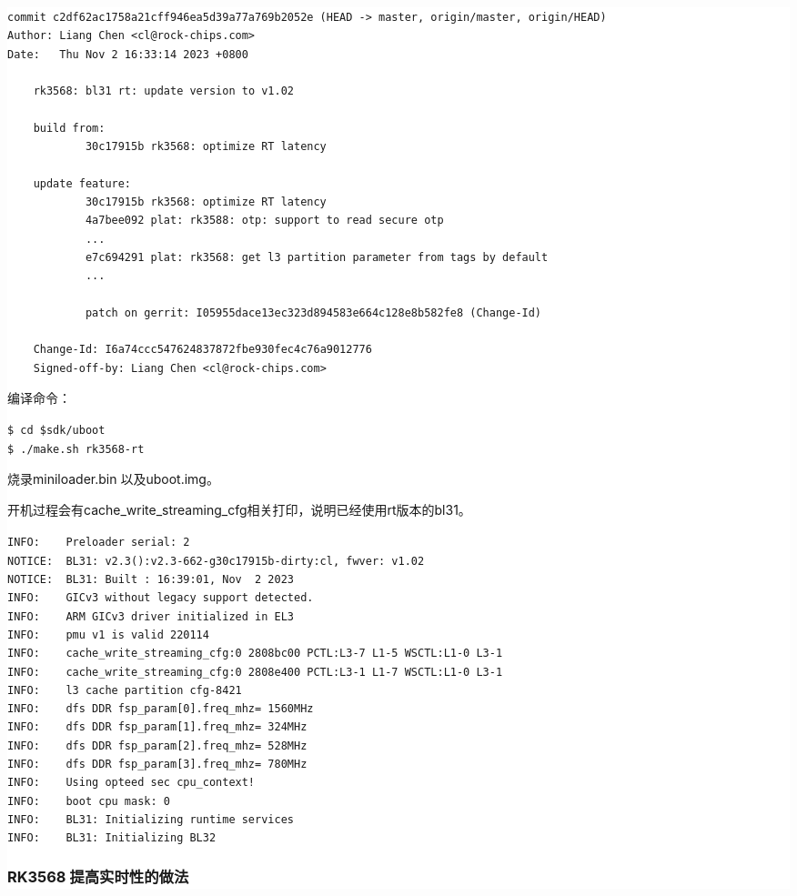 ```shell
commit c2df62ac1758a21cff946ea5d39a77a769b2052e (HEAD -> master, origin/master, origin/HEAD)
Author: Liang Chen <cl@rock-chips.com>
Date:   Thu Nov 2 16:33:14 2023 +0800

    rk3568: bl31 rt: update version to v1.02

    build from:
            30c17915b rk3568: optimize RT latency

    update feature:
            30c17915b rk3568: optimize RT latency
            4a7bee092 plat: rk3588: otp: support to read secure otp
            ...
            e7c694291 plat: rk3568: get l3 partition parameter from tags by default
            ...

            patch on gerrit: I05955dace13ec323d894583e664c128e8b582fe8 (Change-Id)

    Change-Id: I6a74ccc547624837872fbe930fec4c76a9012776
    Signed-off-by: Liang Chen <cl@rock-chips.com>
```

编译命令：

```shell
$ cd $sdk/uboot
$ ./make.sh rk3568-rt
```

烧录miniloader.bin 以及uboot.img。

开机过程会有cache_write_streaming_cfg相关打印，说明已经使用rt版本的bl31。

```shell
INFO:    Preloader serial: 2
NOTICE:  BL31: v2.3():v2.3-662-g30c17915b-dirty:cl, fwver: v1.02
NOTICE:  BL31: Built : 16:39:01, Nov  2 2023
INFO:    GICv3 without legacy support detected.
INFO:    ARM GICv3 driver initialized in EL3
INFO:    pmu v1 is valid 220114
INFO:    cache_write_streaming_cfg:0 2808bc00 PCTL:L3-7 L1-5 WSCTL:L1-0 L3-1
INFO:    cache_write_streaming_cfg:0 2808e400 PCTL:L3-1 L1-7 WSCTL:L1-0 L3-1
INFO:    l3 cache partition cfg-8421
INFO:    dfs DDR fsp_param[0].freq_mhz= 1560MHz
INFO:    dfs DDR fsp_param[1].freq_mhz= 324MHz
INFO:    dfs DDR fsp_param[2].freq_mhz= 528MHz
INFO:    dfs DDR fsp_param[3].freq_mhz= 780MHz
INFO:    Using opteed sec cpu_context!
INFO:    boot cpu mask: 0
INFO:    BL31: Initializing runtime services
INFO:    BL31: Initializing BL32
```

### RK3568 提高实时性的做法
